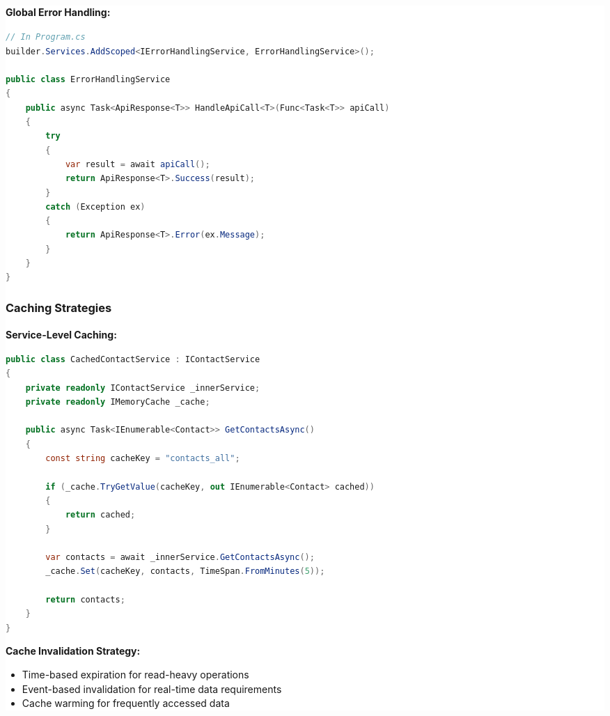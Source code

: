 **Global Error Handling:**
```csharp
// In Program.cs
builder.Services.AddScoped<IErrorHandlingService, ErrorHandlingService>();

public class ErrorHandlingService
{
    public async Task<ApiResponse<T>> HandleApiCall<T>(Func<Task<T>> apiCall)
    {
        try
        {
            var result = await apiCall();
            return ApiResponse<T>.Success(result);
        }
        catch (Exception ex)
        {
            return ApiResponse<T>.Error(ex.Message);
        }
    }
}
```

### Caching Strategies

**Service-Level Caching:**
```csharp
public class CachedContactService : IContactService
{
    private readonly IContactService _innerService;
    private readonly IMemoryCache _cache;
    
    public async Task<IEnumerable<Contact>> GetContactsAsync()
    {
        const string cacheKey = "contacts_all";
        
        if (_cache.TryGetValue(cacheKey, out IEnumerable<Contact> cached))
        {
            return cached;
        }
        
        var contacts = await _innerService.GetContactsAsync();
        _cache.Set(cacheKey, contacts, TimeSpan.FromMinutes(5));
        
        return contacts;
    }
}
```

**Cache Invalidation Strategy:**
- Time-based expiration for read-heavy operations
- Event-based invalidation for real-time data requirements
- Cache warming for frequently accessed data

